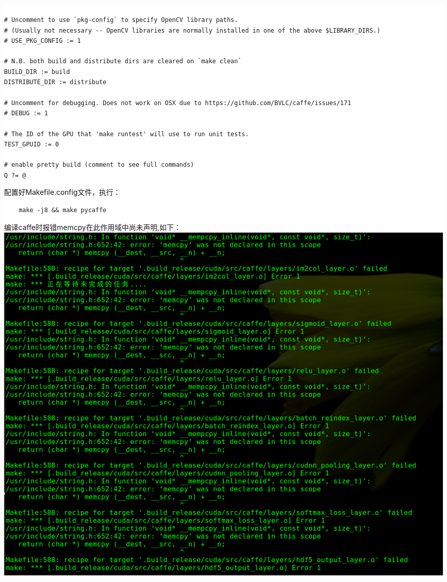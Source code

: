 ```

# Uncomment to use `pkg-config` to specify OpenCV library paths.
# (Usually not necessary -- OpenCV libraries are normally installed in one of the above $LIBRARY_DIRS.)
# USE_PKG_CONFIG := 1

# N.B. both build and distribute dirs are cleared on `make clean`
BUILD_DIR := build
DISTRIBUTE_DIR := distribute

# Uncomment for debugging. Does not work on OSX due to https://github.com/BVLC/caffe/issues/171
# DEBUG := 1

# The ID of the GPU that 'make runtest' will use to run unit tests.
TEST_GPUID := 0

# enable pretty build (comment to see full commands)
Q ?= @

```

配置好Makefile.config文件，执行：
```
    make -j8 && make pycaffe
```

编译caffe时报错memcpy在此作用域中尚未声明,如下：
![](/images/frcnn-caffe-compile-error-gcc.png)
